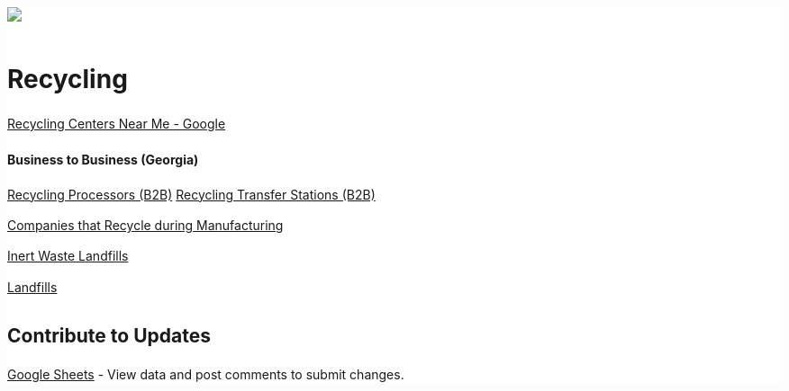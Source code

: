 
<a href="https://model.earth/community/challenge/" target="_parent"><img src="https://model.earth/community/img/overview/code-for-america-square.jpg" class="floatright" style="width:100%; max-width:350px"></a>
# Recycling

<div id="boldlinks">

<a href="https://www.google.com/search?q=Recycling+near+me" target="_parent">Recycling Centers Near Me - Google</a><br>


<h4>Business to Business (Georgia)</h4>



<a href="https://map.georgia.org/explore/#processors" target="_parent">Recycling Processors (B2B)</a>
<a href="https://map.georgia.org/explore/#transfer" target="_parent">Recycling Transfer Stations (B2B)</a>

<a href="https://map.georgia.org/explore/#recyclers" target="_parent">Companies that Recycle during Manufacturing</a>

<a href="https://map.georgia.org/explore/#inert_waste_landfills" target="_parent">Inert Waste Landfills</a>

<a href="https://map.georgia.org/explore/#landfills" target="_parent">Landfills</a>

</div>

<div style="clear:both"></div>


<h2>Contribute to Updates</h2>

<a href="https://drive.google.com/drive/u/5/folders/15ubXRHLHtwDF92zyH7ledoO1SsJ3FS4f">Google Sheets</a> - View data and post comments to submit changes.





